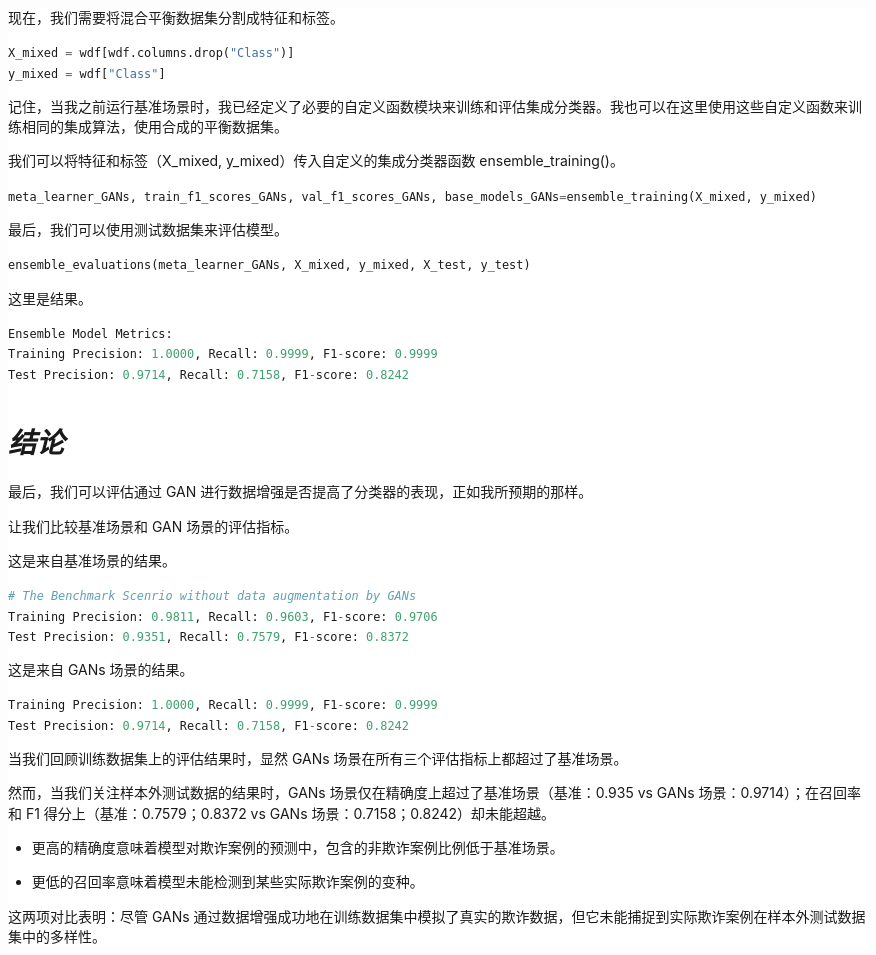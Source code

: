 现在，我们需要将混合平衡数据集分割成特征和标签。

```py
X_mixed = wdf[wdf.columns.drop("Class")]
y_mixed = wdf["Class"]
```

记住，当我之前运行基准场景时，我已经定义了必要的自定义函数模块来训练和评估集成分类器。我也可以在这里使用这些自定义函数来训练相同的集成算法，使用合成的平衡数据集。

我们可以将特征和标签（X_mixed, y_mixed）传入自定义的集成分类器函数 ensemble_training()。

```py
meta_learner_GANs, train_f1_scores_GANs, val_f1_scores_GANs, base_models_GANs=ensemble_training(X_mixed, y_mixed)
```

最后，我们可以使用测试数据集来评估模型。

```py
ensemble_evaluations(meta_learner_GANs, X_mixed, y_mixed, X_test, y_test)
```

这里是结果。

```py
Ensemble Model Metrics:
Training Precision: 1.0000, Recall: 0.9999, F1-score: 0.9999
Test Precision: 0.9714, Recall: 0.7158, F1-score: 0.8242
```

# ***结论***

最后，我们可以评估通过 GAN 进行数据增强是否提高了分类器的表现，正如我所预期的那样。

让我们比较基准场景和 GAN 场景的评估指标。

这是来自基准场景的结果。

```py
# The Benchmark Scenrio without data augmentation by GANs
Training Precision: 0.9811, Recall: 0.9603, F1-score: 0.9706
Test Precision: 0.9351, Recall: 0.7579, F1-score: 0.8372
```

这是来自 GANs 场景的结果。

```py
Training Precision: 1.0000, Recall: 0.9999, F1-score: 0.9999
Test Precision: 0.9714, Recall: 0.7158, F1-score: 0.8242
```

当我们回顾训练数据集上的评估结果时，显然 GANs 场景在所有三个评估指标上都超过了基准场景。

然而，当我们关注样本外测试数据的结果时，GANs 场景仅在精确度上超过了基准场景（基准：0.935 vs GANs 场景：0.9714）；在召回率和 F1 得分上（基准：0.7579；0.8372 vs GANs 场景：0.7158；0.8242）却未能超越。

+   更高的精确度意味着模型对欺诈案例的预测中，包含的非欺诈案例比例低于基准场景。

+   更低的召回率意味着模型未能检测到某些实际欺诈案例的变种。

这两项对比表明：尽管 GANs 通过数据增强成功地在训练数据集中模拟了真实的欺诈数据，但它未能捕捉到实际欺诈案例在样本外测试数据集中的多样性。
